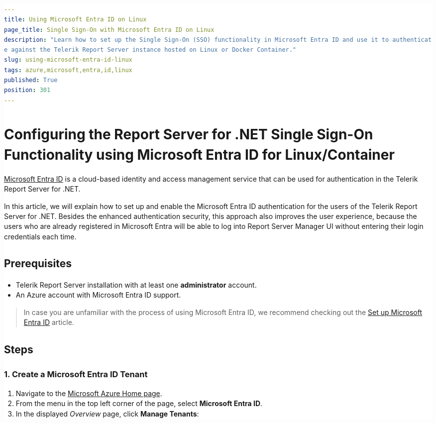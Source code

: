 ```yaml
---
title: Using Microsoft Entra ID on Linux
page_title: Single Sign-On with Microsoft Entra ID on Linux
description: "Learn how to set up the Single Sign-On (SSO) functionality in Microsoft Entra ID and use it to authenticate against the Telerik Report Server instance hosted on Linux or Docker Container."
slug: using-microsoft-entra-id-linux
tags: azure,microsoft,entra,id,linux
published: True
position: 301
---
```


# Configuring the Report Server for .NET Single Sign-On Functionality using Microsoft Entra ID for Linux/Container

[Microsoft Entra ID](https://learn.microsoft.com/en-us/entra/identity/) is a cloud-based identity and access management service that can be used for authentication in the Telerik Report Server for .NET. 

In this article, we will explain how to set up and enable the Microsoft Entra ID authentication for the users of the Telerik Report Server for .NET. Besides the enhanced authentication security, this approach also improves the user experience, because the users who are already registered in Microsoft Entra will be able to log into Report Server Manager UI without entering their login credentials each time.

## Prerequisites

- Telerik Report Server installation with at least one **administrator** account.
- An Azure account with Microsoft Entra ID support.

> In case you are unfamiliar with the process of using Microsoft Entra ID, we recommend checking out the [Set up Microsoft Entra ID](https://learn.microsoft.com/en-us/mem/intune/industry/education/tutorial-school-deployment/set-up-microsoft-entra-id) article.

## Steps

### 1. Create a Microsoft Entra ID Tenant

1. Navigate to the [Microsoft Azure Home page](https://portal.azure.com/#home).
1. From the menu in the top left corner of the page, select **Microsoft Entra ID**.
1. In the displayed *Overview* page, click **Manage Tenants**:
